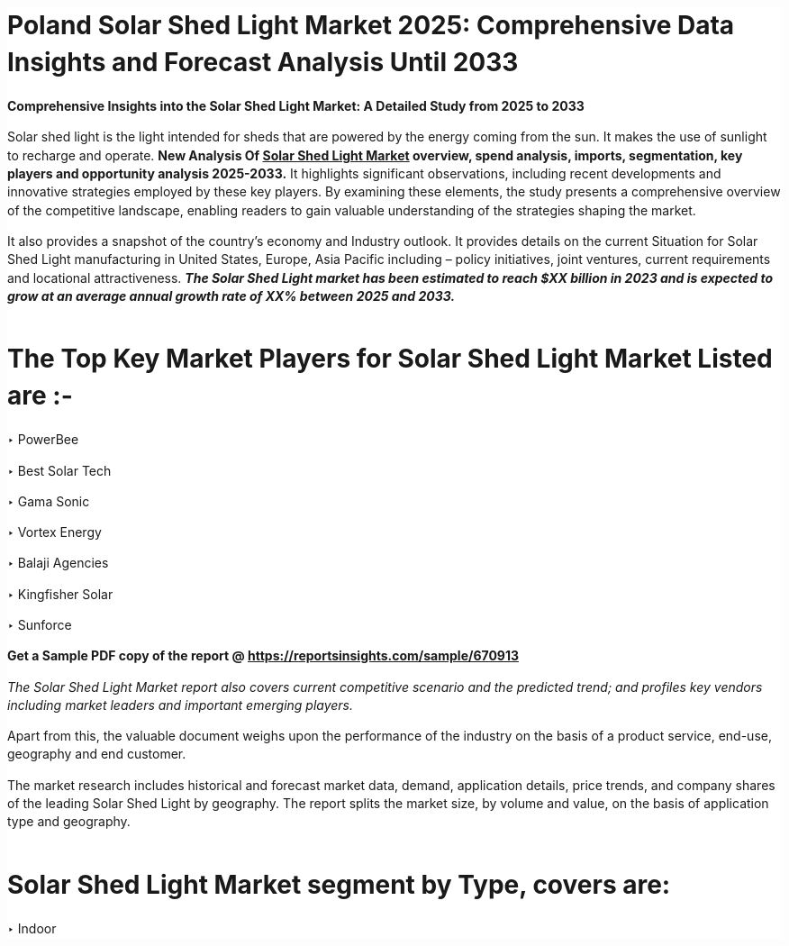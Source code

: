 # Poland Solar Shed Light Market 2025: Comprehensive Data Insights and Forecast Analysis Until 2033

<strong>Comprehensive Insights into the Solar Shed Light Market: A Detailed Study from 2025 to 2033</strong>

Solar shed light is the light intended for sheds that are powered by the energy coming from the sun. It makes the use of sunlight to recharge and operate. <strong>New Analysis Of <a href=https://www.reportsinsights.com/sample/670913>Solar Shed Light Market</a> overview, spend analysis, imports, segmentation, key players and opportunity analysis 2025-2033.</strong> It highlights significant observations, including recent developments and innovative strategies employed by these key players. By examining these elements, the study presents a comprehensive overview of the competitive landscape, enabling readers to gain valuable understanding of the strategies shaping the market.

It also provides a snapshot of the country’s economy and Industry outlook. It provides details on the current Situation for Solar Shed Light manufacturing in United States, Europe, Asia Pacific including – policy initiatives, joint ventures, current requirements and locational attractiveness. <strong><em>The Solar Shed Light market has been estimated to reach $XX billion in 2023 and is expected to grow at an average annual growth rate of XX% between 2025 and 2033.</em></strong>

# <strong>The Top Key Market Players for Solar Shed Light Market Listed are :-</strong> 

‣ PowerBee

‣ Best Solar Tech

‣ Gama Sonic

‣ Vortex Energy

‣ Balaji Agencies

‣ Kingfisher Solar

‣ Sunforce

<strong>Get a Sample PDF copy of the report @ <a href=https://reportsinsights.com/sample/670913>https://reportsinsights.com/sample/670913</a></strong>

<em>The Solar Shed Light Market report also covers current competitive scenario and the predicted trend; and profiles key vendors including market leaders and important emerging players.</em>

Apart from this, the valuable document weighs upon the performance of the industry on the basis of a product service, end-use, geography and end customer.

The market research includes historical and forecast market data, demand, application details, price trends, and company shares of the leading Solar Shed Light by geography. The report splits the market size, by volume and value, on the basis of application type and geography.

# <strong>Solar Shed Light Market segment by Type, covers are:</strong>

‣ Indoor
